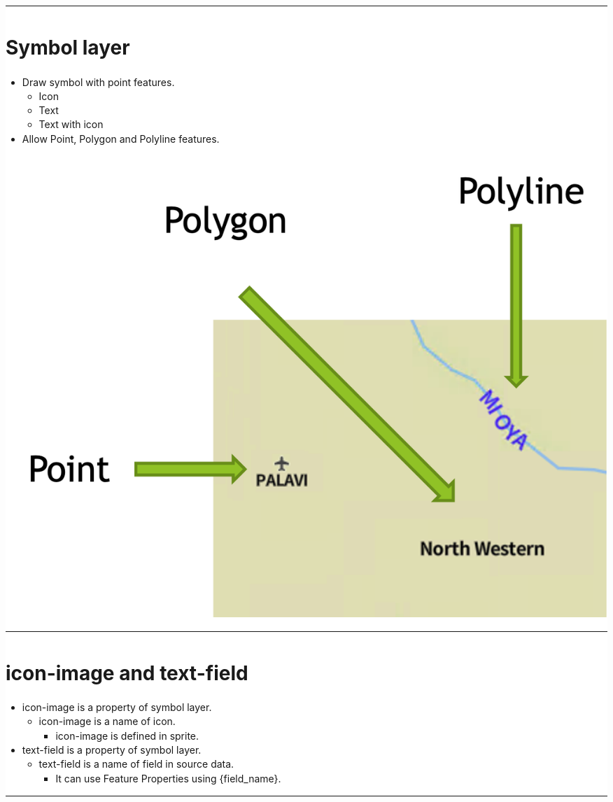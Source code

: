 
---

# Symbol layer

- Draw symbol with point features.
  - Icon
  - Text
  - Text with icon
- Allow Point, Polygon and Polyline features.

![height:300px](./images/23_symbol_layers_example.png)

---

# icon-image and text-field

- icon-image is a property of symbol layer.
  - icon-image is a name of icon.
    - icon-image is defined in sprite.
- text-field is a property of symbol layer.
  - text-field is a name of field in source data.
    - It can use Feature Properties using {field_name}.

---